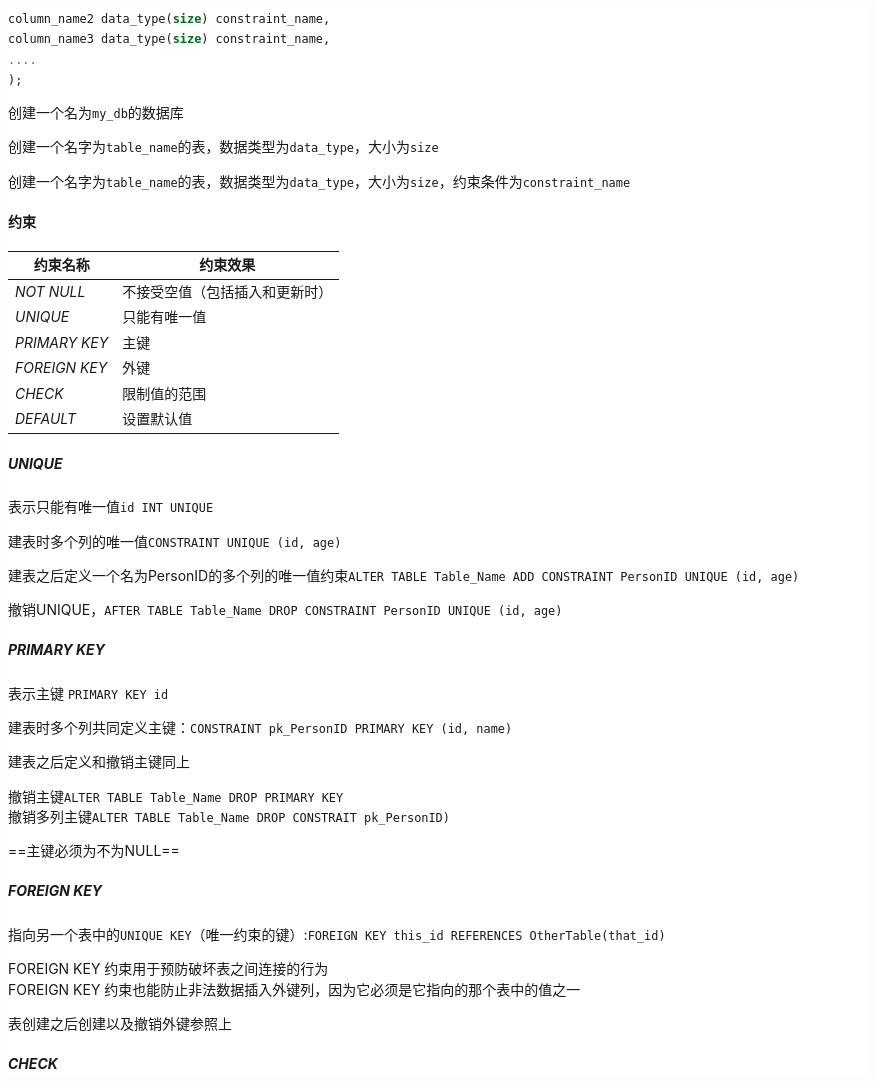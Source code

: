 ```sql
column_name2 data_type(size) constraint_name,
column_name3 data_type(size) constraint_name,
....
);
```

创建一个名为`my_db`的数据库

创建一个名字为`table_name`的表，数据类型为`data_type`，大小为`size`

创建一个名字为`table_name`的表，数据类型为`data_type`，大小为`size`，约束条件为`constraint_name`

#### 约束

| 约束名称      | 约束效果                       |
| ------------- | ------------------------------ |
| *NOT NULL*    | 不接受空值（包括插入和更新时） |
| *UNIQUE*      | 只能有唯一值                   |
| *PRIMARY KEY* | 主键                           |
| *FOREIGN KEY* | 外键                           |
| *CHECK*       | 限制值的范围                   |
| *DEFAULT*     | 设置默认值                     |

##### UNIQUE

表示只能有唯一值`id INT UNIQUE`

建表时多个列的唯一值`CONSTRAINT UNIQUE (id, age)`

建表之后定义一个名为PersonID的多个列的唯一值约束`ALTER TABLE Table_Name ADD CONSTRAINT PersonID UNIQUE (id, age)`

撤销UNIQUE，`AFTER TABLE Table_Name DROP CONSTRAINT PersonID UNIQUE (id, age)`

##### PRIMARY KEY

表示主键 `PRIMARY KEY id`

建表时多个列共同定义主键：`CONSTRAINT pk_PersonID PRIMARY KEY (id, name)`

建表之后定义和撤销主键同上

撤销主键`ALTER TABLE Table_Name DROP PRIMARY KEY`<br/>撤销多列主键`ALTER TABLE Table_Name DROP CONSTRAIT pk_PersonID)`

==主键必须为不为NULL==

##### FOREIGN KEY

指向另一个表中的`UNIQUE KEY`（唯一约束的键）:`FOREIGN KEY this_id REFERENCES OtherTable(that_id)`

FOREIGN KEY 约束用于预防破坏表之间连接的行为<br/>FOREIGN KEY 约束也能防止非法数据插入外键列，因为它必须是它指向的那个表中的值之一

表创建之后创建以及撤销外键参照上

##### CHECK
